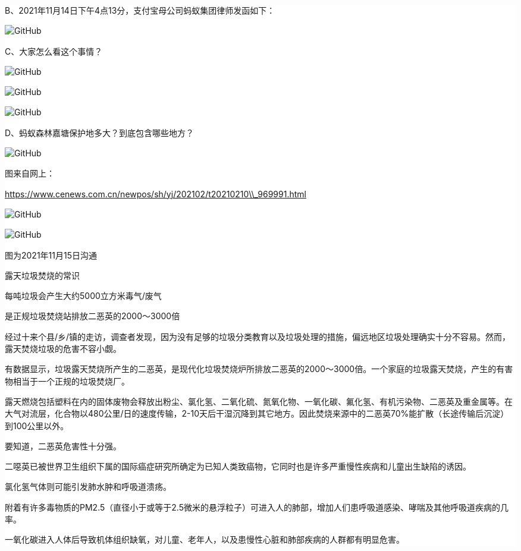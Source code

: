 B、2021年11月14日下午4点13分，支付宝母公司蚂蚁集团律师发函如下：

![GitHub](https://chinadigitaltimes.net/chinese/files/2021/11/post-673253-6192d9ae77354.png)

C、大家怎么看这个事情？

![GitHub](https://chinadigitaltimes.net/chinese/files/2021/11/post-673253-6192d9ae8a795.png)

![GitHub](https://chinadigitaltimes.net/chinese/files/2021/11/post-673253-6192d9ae9e4f6.png)

![GitHub](https://chinadigitaltimes.net/chinese/files/2021/11/post-673253-6192d9aeb41cd.png)

D、蚂蚁森林嘉塘保护地多大？到底包含哪些地方？

![GitHub](https://chinadigitaltimes.net/chinese/files/2021/11/post-673253-6192d9aebbd0e.)

图来自网上：

https://www.cenews.com.cn/newpos/sh/yj/202102/t20210210\\_969991.html

![GitHub](https://chinadigitaltimes.net/chinese/files/2021/11/post-673253-6192d9aec6cb6.)

![GitHub](https://chinadigitaltimes.net/chinese/files/2021/11/post-673253-6192d9aecf5f9.)

图为2021年11月15日沟通

露天垃圾焚烧的常识

每吨垃圾会产生大约5000立方米毒气/废气

是正规垃圾焚烧站排放二恶英的2000～3000倍

经过十来个县/乡/镇的走访，调查者发现，因为没有足够的垃圾分类教育以及垃圾处理的措施，偏远地区垃圾处理确实十分不容易。然而，露天焚烧垃圾的危害不容小觑。

有数据显示，垃圾露天焚烧所产生的二恶英，是现代化垃圾焚烧炉所排放二恶英的2000～3000倍。一个家庭的垃圾露天焚烧，产生的有害物相当于一个正规的垃圾焚烧厂。

露天燃烧包括塑料在内的固体废物会释放出粉尘、氯化氢、二氧化硫、氮氧化物、一氧化碳、氟化氢、有机污染物、二恶英及重金属等。在大气对流层，化合物以480公里/日的速度传输，2-10天后干湿沉降到其它地方。因此焚烧来源中的二恶英70%能扩散（长途传输后沉淀）到100公里以外。

要知道，二恶英危害性十分强。





二噁英已被世界卫生组织下属的国际癌症研究所确定为已知人类致癌物，它同时也是许多严重慢性疾病和儿童出生缺陷的诱因。





氯化氢气体则可能引发肺水肿和呼吸道溃疡。





附着有许多毒物质的PM2.5（直径小于或等于2.5微米的悬浮粒子）可进入人的肺部，增加人们患呼吸道感染、哮喘及其他呼吸道疾病的几率。





一氧化碳进入人体后导致机体组织缺氧，对儿童、老年人，以及患慢性心脏和肺部疾病的人群都有明显危害。
